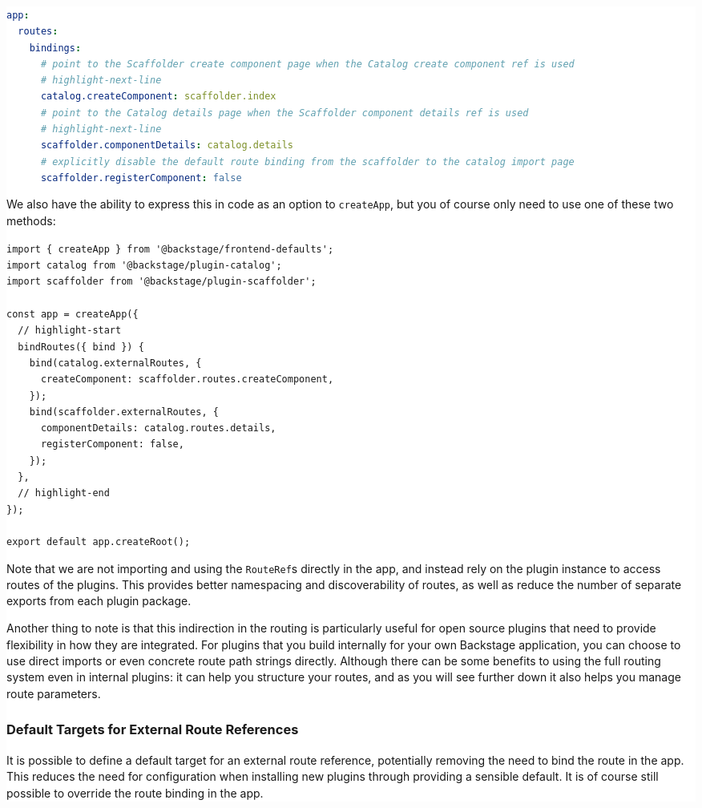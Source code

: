 ```yaml title="app-config.yaml"
app:
  routes:
    bindings:
      # point to the Scaffolder create component page when the Catalog create component ref is used
      # highlight-next-line
      catalog.createComponent: scaffolder.index
      # point to the Catalog details page when the Scaffolder component details ref is used
      # highlight-next-line
      scaffolder.componentDetails: catalog.details
      # explicitly disable the default route binding from the scaffolder to the catalog import page
      scaffolder.registerComponent: false
```

We also have the ability to express this in code as an option to `createApp`, but you of course only need to use one of these two methods:

```tsx title="packages/app/src/App.tsx"
import { createApp } from '@backstage/frontend-defaults';
import catalog from '@backstage/plugin-catalog';
import scaffolder from '@backstage/plugin-scaffolder';

const app = createApp({
  // highlight-start
  bindRoutes({ bind }) {
    bind(catalog.externalRoutes, {
      createComponent: scaffolder.routes.createComponent,
    });
    bind(scaffolder.externalRoutes, {
      componentDetails: catalog.routes.details,
      registerComponent: false,
    });
  },
  // highlight-end
});

export default app.createRoot();
```

Note that we are not importing and using the `RouteRef`s directly in the app, and instead rely on the plugin instance to access routes of the plugins. This provides better namespacing and discoverability of routes, as well as reduce the number of separate exports from each plugin package.

Another thing to note is that this indirection in the routing is particularly useful for open source plugins that need to provide flexibility in how they are integrated. For plugins that you build internally for your own Backstage application, you can choose to use direct imports or even concrete route path strings directly. Although there can be some benefits to using the full routing system even in internal plugins: it can help you structure your routes, and as you will see further down it also helps you manage route parameters.

### Default Targets for External Route References

It is possible to define a default target for an external route reference, potentially removing the need to bind the route in the app. This reduces the need for configuration when installing new plugins through providing a sensible default. It is of course still possible to override the route binding in the app.
